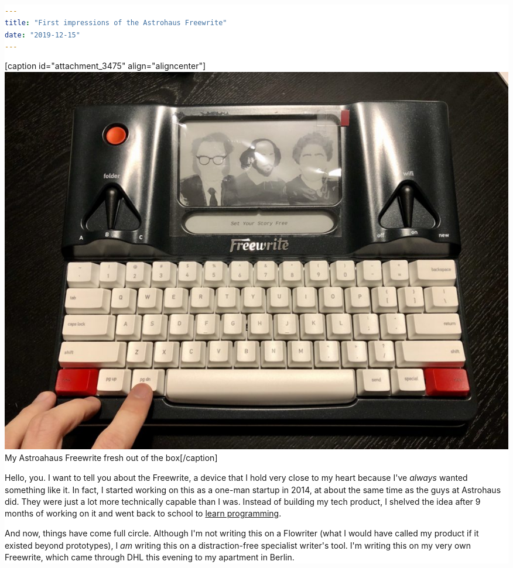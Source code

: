 ```yaml
---
title: "First impressions of the Astrohaus Freewrite"
date: "2019-12-15"
---
```


\[caption id="attachment\_3475" align="aligncenter"\]![My very own Astrohaus Freewrite just arrived!](images/the-astrohaus-freewrite-nick-ang-blog-1024x767.jpg) My Astroahaus Freewrite fresh out of the box\[/caption\]

Hello, you. I want to tell you about the Freewrite, a device that I hold very close to my heart because I've _always_ wanted something like it. In fact, I started working on this as a one-man startup in 2014, at about the same time as the guys at Astrohaus did. They were just a lot more technically capable than I was. Instead of building my tech product, I shelved the idea after 9 months of working on it and went back to school to [learn programming](https://www.nickang.com/general-assembly-singapore-web-development/).

And now, things have come full circle. Although I'm not writing this on a Flowriter (what I would have called my product if it existed beyond prototypes), I _am_ writing this on a distraction-free specialist writer's tool. I'm writing this on my very own Freewrite, which came through DHL this evening to my apartment in Berlin.
